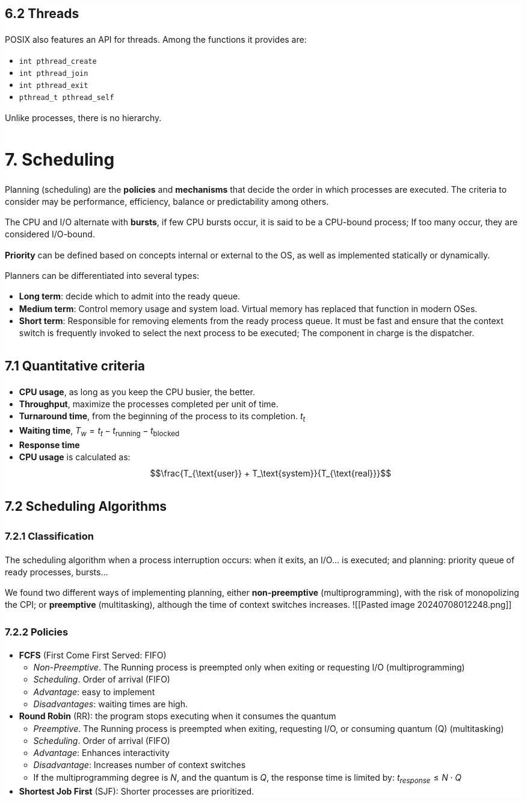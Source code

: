 ## 6.2 Threads
POSIX also features an API for threads. Among the functions it provides are:
- `int pthread_create`
- `int pthread_join`
- `int pthread_exit`
- `pthread_t pthread_self`

Unlike processes, there is no hierarchy.
# 7.  Scheduling
Planning (scheduling) are the **policies** and **mechanisms** that decide the order in which processes are executed. The criteria to consider may be performance, efficiency, balance or predictability among others.

The CPU and I/O alternate with **bursts**, if few CPU bursts occur, it is said to be a CPU-bound process; If too many occur, they are considered I/O-bound.

**Priority** can be defined based on concepts internal or external to the OS, as well as implemented statically or dynamically.

Planners can be differentiated into several types:
- **Long term**: decide which to admit into the ready queue.
- **Medium term**: Control memory usage and system load. Virtual memory has replaced that function in modern OSes.
- **Short term**: Responsible for removing elements from the ready process queue. It must be fast and ensure that the context switch is frequently invoked to select the next process to be executed; The component in charge is the dispatcher.

## 7.1 Quantitative criteria
- **CPU usage**, as long as you keep the CPU busier, the better.
- **Throughput**, maximize the processes completed per unit of time.
- **Turnaround time**, from the beginning of the process to its completion. $t_t$
- **Waiting time**, $T_w = t_t - t_{\text{running}} - t_{\text{blocked}}$
- **Response time**
- **CPU usage** is calculated as: $$\frac{T_{\text{user}} + T_\text{system}}{T_{\text{real}}}$$
## 7.2 Scheduling Algorithms
### 7.2.1 Classification
The scheduling algorithm when a process interruption occurs: when it exits, an I/O... is executed; and planning: priority queue of ready processes, bursts...

We found two different ways of implementing planning, either **non-preemptive** (multiprogramming), with the risk of monopolizing the CPI; or **preemptive** (multitasking), although the time of context switches increases.
![[Pasted image 20240708012248.png]]

### 7.2.2 Policies
- **FCFS** (First Come First Served: FIFO)
	- *Non-Preemptive*. The Running process is preempted only when exiting or requesting I/O (multiprogramming)
	- *Scheduling*. Order of arrival (FIFO)
	- *Advantage*: easy to implement
	- *Disadvantages*: waiting times are high.
- **Round Robin** (RR): the program stops executing when it consumes the quantum
	- *Preemptive*. The Running process is preempted when exiting, requesting I/O, or consuming quantum (Q) (multitasking)
	- *Scheduling*. Order of arrival (FIFO)
	-  *Advantage*: Enhances interactivity
	- *Disadvantage*: Increases number of context switches
	- If the multiprogramming degree is $N$, and the quantum is $Q$, the response time is limited by: $t_{response} \leq N \cdot Q$
- **Shortest Job First** (SJF): Shorter processes are prioritized.